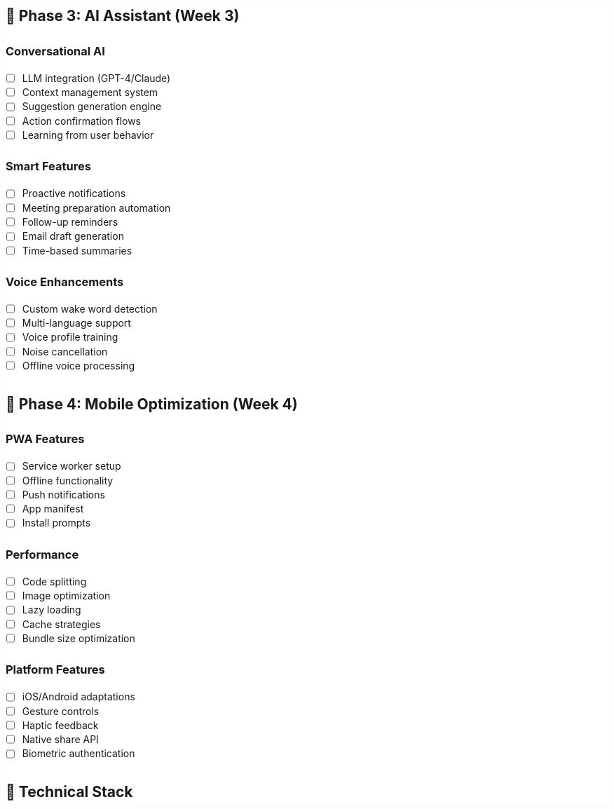 ## 📅 Phase 3: AI Assistant (Week 3)

### Conversational AI
- [ ] LLM integration (GPT-4/Claude)
- [ ] Context management system
- [ ] Suggestion generation engine
- [ ] Action confirmation flows
- [ ] Learning from user behavior

### Smart Features
- [ ] Proactive notifications
- [ ] Meeting preparation automation
- [ ] Follow-up reminders
- [ ] Email draft generation
- [ ] Time-based summaries

### Voice Enhancements
- [ ] Custom wake word detection
- [ ] Multi-language support
- [ ] Voice profile training
- [ ] Noise cancellation
- [ ] Offline voice processing

## 📅 Phase 4: Mobile Optimization (Week 4)

### PWA Features
- [ ] Service worker setup
- [ ] Offline functionality
- [ ] Push notifications
- [ ] App manifest
- [ ] Install prompts

### Performance
- [ ] Code splitting
- [ ] Image optimization
- [ ] Lazy loading
- [ ] Cache strategies
- [ ] Bundle size optimization

### Platform Features
- [ ] iOS/Android adaptations
- [ ] Gesture controls
- [ ] Haptic feedback
- [ ] Native share API
- [ ] Biometric authentication

## 🔧 Technical Stack
